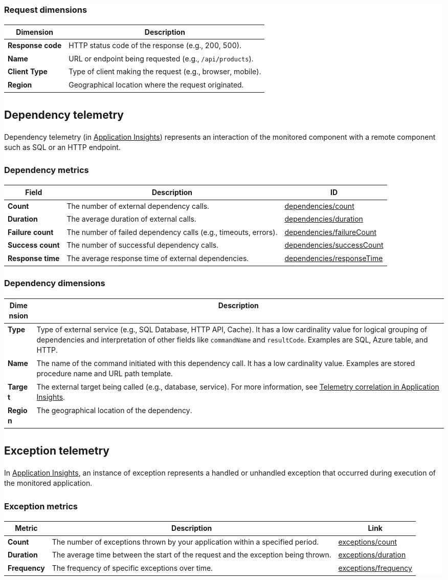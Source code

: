 ### Request dimensions

| Dimension | Description |
|-----------|-------------|
| **Response code** | HTTP status code of the response (e.g., 200, 500). |
| **Name** | URL or endpoint being requested (e.g., `/api/products`). |
| **Client Type** | Type of client making the request (e.g., browser, mobile). |
| **Region** | Geographical location where the request originated. |

## Dependency telemetry

Dependency telemetry (in [Application Insights](pp-insights-overview.md)) represents an interaction of the monitored component with a remote component such as SQL or an HTTP endpoint.

### Dependency metrics

| Field | Description | ID |
|-------|-------------|------|
| **Count** | The number of external dependency calls. | [dependencies/count]() |
| **Duration** | The average duration of external calls. | [dependencies/duration]() |
| **Failure count** | The number of failed dependency calls (e.g., timeouts, errors). | [dependencies/failureCount]() |
| **Success count** | The number of successful dependency calls. | [dependencies/successCount]() |
| **Response time** | The average response time of external dependencies. | [dependencies/responseTime]() |

### Dependency dimensions

| Dimension | Description |
|-----------|-------------|
| **Type** | Type of external service (e.g., SQL Database, HTTP API, Cache). It has a low cardinality value for logical grouping of dependencies and interpretation of other fields like `commandName` and `resultCode`. Examples are SQL, Azure table, and HTTP. |
| **Name** | The name of the command initiated with this dependency call. It has a low cardinality value. Examples are stored procedure name and URL path template. |
| **Target** | The external target being called (e.g., database, service). For more information, see [Telemetry correlation in Application Insights](distributed-trace-data.md). |
| **Region** | The geographical location of the dependency. |

## Exception telemetry

In [Application Insights](app-insights-overview.md), an instance of exception represents a handled or unhandled exception that occurred during execution of the monitored application.

### Exception metrics

| Metric | Description | Link |
|--------|-------------|------|
| **Count** | The number of exceptions thrown by your application within a specified period. | [exceptions/count]() |
| **Duration** |  The average time between the start of the request and the exception being thrown. | [exceptions/duration]() |
| **Frequency** | The frequency of specific exceptions over time. | [exceptions/frequency]() |
